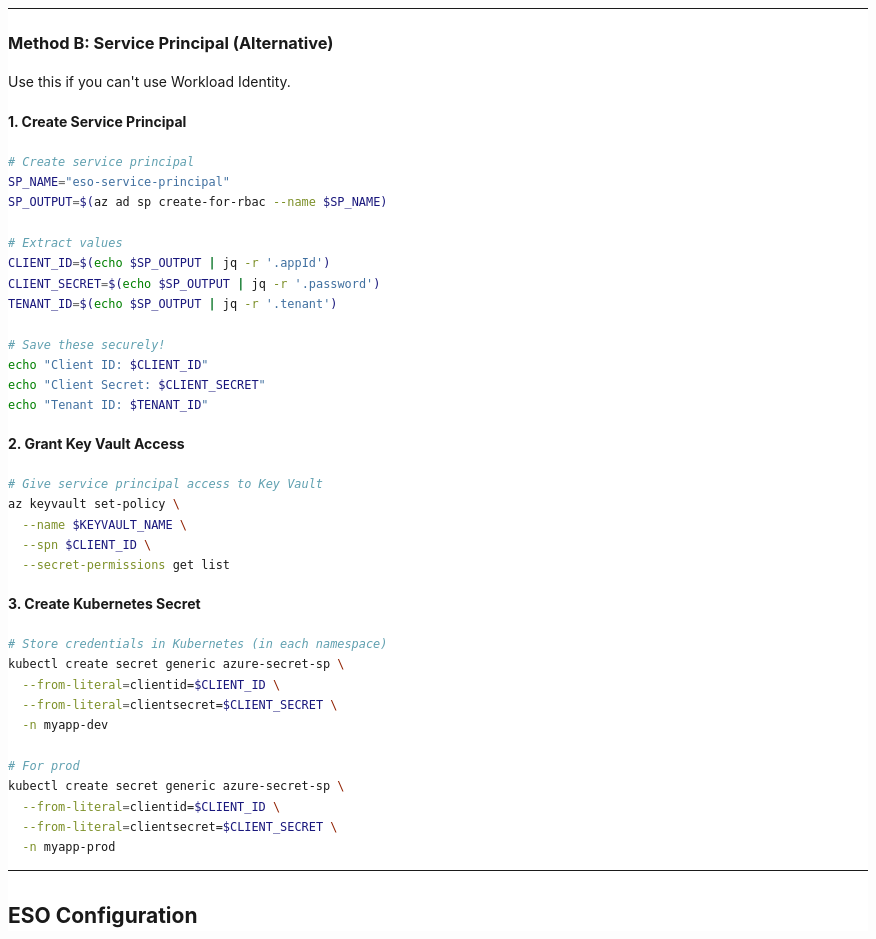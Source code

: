 
---

### Method B: Service Principal (Alternative)

Use this if you can't use Workload Identity.

#### 1. Create Service Principal

```bash
# Create service principal
SP_NAME="eso-service-principal"
SP_OUTPUT=$(az ad sp create-for-rbac --name $SP_NAME)

# Extract values
CLIENT_ID=$(echo $SP_OUTPUT | jq -r '.appId')
CLIENT_SECRET=$(echo $SP_OUTPUT | jq -r '.password')
TENANT_ID=$(echo $SP_OUTPUT | jq -r '.tenant')

# Save these securely!
echo "Client ID: $CLIENT_ID"
echo "Client Secret: $CLIENT_SECRET"
echo "Tenant ID: $TENANT_ID"
```

#### 2. Grant Key Vault Access

```bash
# Give service principal access to Key Vault
az keyvault set-policy \
  --name $KEYVAULT_NAME \
  --spn $CLIENT_ID \
  --secret-permissions get list
```

#### 3. Create Kubernetes Secret

```bash
# Store credentials in Kubernetes (in each namespace)
kubectl create secret generic azure-secret-sp \
  --from-literal=clientid=$CLIENT_ID \
  --from-literal=clientsecret=$CLIENT_SECRET \
  -n myapp-dev

# For prod
kubectl create secret generic azure-secret-sp \
  --from-literal=clientid=$CLIENT_ID \
  --from-literal=clientsecret=$CLIENT_SECRET \
  -n myapp-prod
```

---

## ESO Configuration
